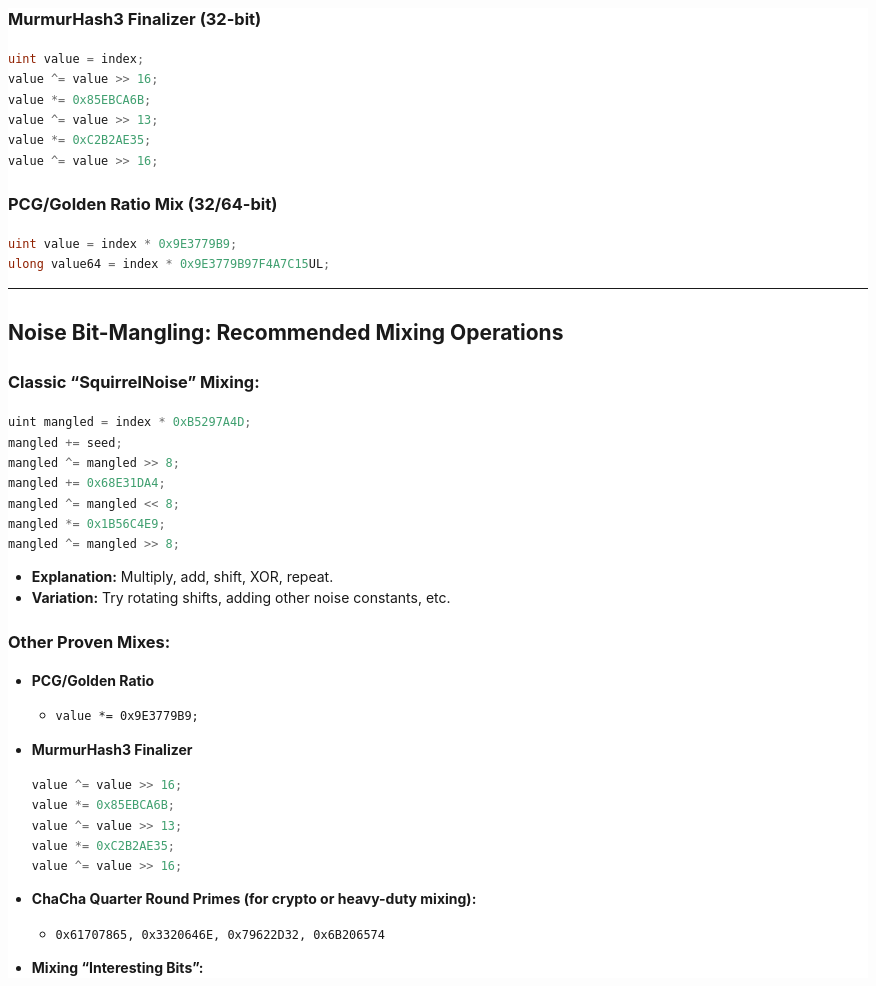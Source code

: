 ### **MurmurHash3 Finalizer (32-bit)**

```csharp
uint value = index;
value ^= value >> 16;
value *= 0x85EBCA6B;
value ^= value >> 13;
value *= 0xC2B2AE35;
value ^= value >> 16;
```

### **PCG/Golden Ratio Mix (32/64-bit)**

```csharp
uint value = index * 0x9E3779B9;
ulong value64 = index * 0x9E3779B97F4A7C15UL;
```

---

## **Noise Bit-Mangling: Recommended Mixing Operations**

### **Classic “SquirrelNoise” Mixing:**

```c
uint mangled = index * 0xB5297A4D;
mangled += seed;
mangled ^= mangled >> 8;
mangled += 0x68E31DA4;
mangled ^= mangled << 8;
mangled *= 0x1B56C4E9;
mangled ^= mangled >> 8;
```

* **Explanation:** Multiply, add, shift, XOR, repeat.
* **Variation:** Try rotating shifts, adding other noise constants, etc.

### **Other Proven Mixes:**

* **PCG/Golden Ratio**

  * `value *= 0x9E3779B9;`
* **MurmurHash3 Finalizer**

  ```c
  value ^= value >> 16;
  value *= 0x85EBCA6B;
  value ^= value >> 13;
  value *= 0xC2B2AE35;
  value ^= value >> 16;
  ```
* **ChaCha Quarter Round Primes (for crypto or heavy-duty mixing):**

  * `0x61707865, 0x3320646E, 0x79622D32, 0x6B206574`
* **Mixing “Interesting Bits”:**
